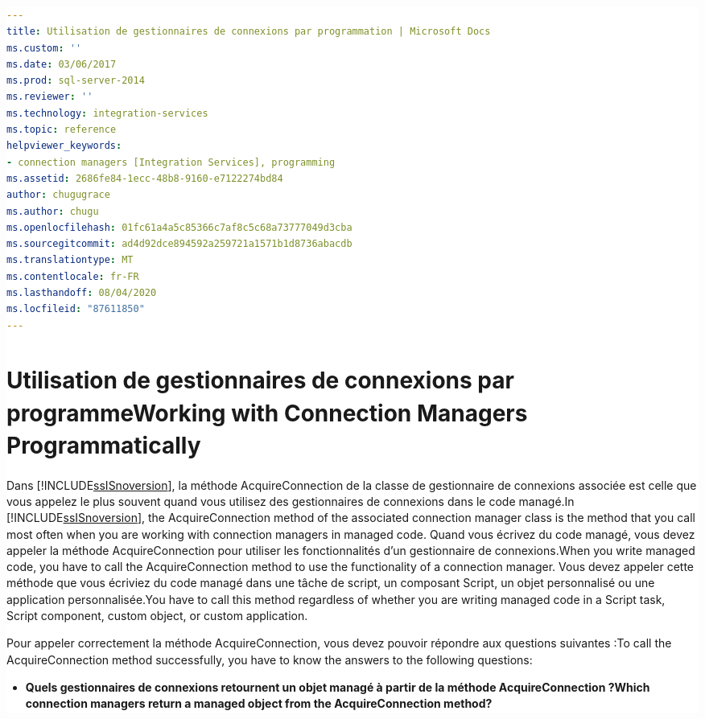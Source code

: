 ```yaml
---
title: Utilisation de gestionnaires de connexions par programmation | Microsoft Docs
ms.custom: ''
ms.date: 03/06/2017
ms.prod: sql-server-2014
ms.reviewer: ''
ms.technology: integration-services
ms.topic: reference
helpviewer_keywords:
- connection managers [Integration Services], programming
ms.assetid: 2686fe84-1ecc-48b8-9160-e7122274bd84
author: chugugrace
ms.author: chugu
ms.openlocfilehash: 01fc61a4a5c85366c7af8c5c68a73777049d3cba
ms.sourcegitcommit: ad4d92dce894592a259721a1571b1d8736abacdb
ms.translationtype: MT
ms.contentlocale: fr-FR
ms.lasthandoff: 08/04/2020
ms.locfileid: "87611850"
---
```

# <a name="working-with-connection-managers-programmatically"></a><span data-ttu-id="95992-102">Utilisation de gestionnaires de connexions par programme</span><span class="sxs-lookup"><span data-stu-id="95992-102">Working with Connection Managers Programmatically</span></span>
  <span data-ttu-id="95992-103">Dans [!INCLUDE[ssISnoversion](../includes/ssisnoversion-md.md)], la méthode AcquireConnection de la classe de gestionnaire de connexions associée est celle que vous appelez le plus souvent quand vous utilisez des gestionnaires de connexions dans le code managé.</span><span class="sxs-lookup"><span data-stu-id="95992-103">In [!INCLUDE[ssISnoversion](../includes/ssisnoversion-md.md)], the AcquireConnection method of the associated connection manager class is the method that you call most often when you are working with connection managers in managed code.</span></span> <span data-ttu-id="95992-104">Quand vous écrivez du code managé, vous devez appeler la méthode AcquireConnection pour utiliser les fonctionnalités d’un gestionnaire de connexions.</span><span class="sxs-lookup"><span data-stu-id="95992-104">When you write managed code, you have to call the AcquireConnection method to use the functionality of a connection manager.</span></span> <span data-ttu-id="95992-105">Vous devez appeler cette méthode que vous écriviez du code managé dans une tâche de script, un composant Script, un objet personnalisé ou une application personnalisée.</span><span class="sxs-lookup"><span data-stu-id="95992-105">You have to call this method regardless of whether you are writing managed code in a Script task, Script component, custom object, or custom application.</span></span>  
  
 <span data-ttu-id="95992-106">Pour appeler correctement la méthode AcquireConnection, vous devez pouvoir répondre aux questions suivantes :</span><span class="sxs-lookup"><span data-stu-id="95992-106">To call the AcquireConnection method successfully, you have to know the answers to the following questions:</span></span>  
  
-   <span data-ttu-id="95992-107">**Quels gestionnaires de connexions retournent un objet managé à partir de la méthode AcquireConnection ?**</span><span class="sxs-lookup"><span data-stu-id="95992-107">**Which connection managers return a managed object from the AcquireConnection method?**</span></span>  
  